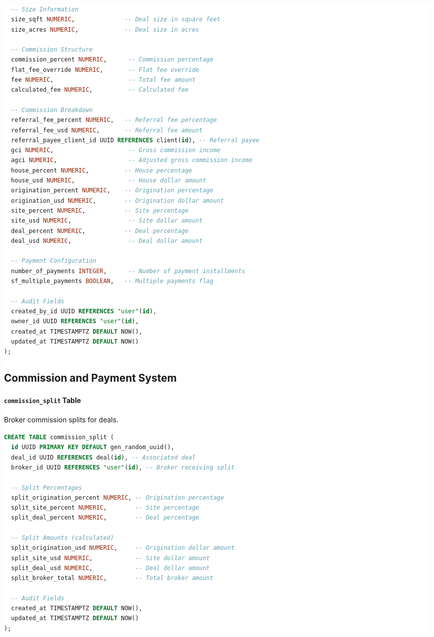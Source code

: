 ```sql
  -- Size Information
  size_sqft NUMERIC,              -- Deal size in square feet
  size_acres NUMERIC,             -- Deal size in acres
  
  -- Commission Structure
  commission_percent NUMERIC,      -- Commission percentage
  flat_fee_override NUMERIC,       -- Flat fee override
  fee NUMERIC,                     -- Total fee amount
  calculated_fee NUMERIC,          -- Calculated fee
  
  -- Commission Breakdown
  referral_fee_percent NUMERIC,   -- Referral fee percentage
  referral_fee_usd NUMERIC,       -- Referral fee amount
  referral_payee_client_id UUID REFERENCES client(id), -- Referral payee
  gci NUMERIC,                     -- Gross commission income
  agci NUMERIC,                    -- Adjusted gross commission income
  house_percent NUMERIC,          -- House percentage
  house_usd NUMERIC,               -- House dollar amount
  origination_percent NUMERIC,    -- Origination percentage
  origination_usd NUMERIC,        -- Origination dollar amount
  site_percent NUMERIC,           -- Site percentage
  site_usd NUMERIC,                -- Site dollar amount
  deal_percent NUMERIC,           -- Deal percentage
  deal_usd NUMERIC,                -- Deal dollar amount
  
  -- Payment Configuration
  number_of_payments INTEGER,      -- Number of payment installments
  sf_multiple_payments BOOLEAN,   -- Multiple payments flag
  
  -- Audit Fields
  created_by_id UUID REFERENCES "user"(id),
  owner_id UUID REFERENCES "user"(id),
  created_at TIMESTAMPTZ DEFAULT NOW(),
  updated_at TIMESTAMPTZ DEFAULT NOW()
);
```

## Commission and Payment System

#### `commission_split` Table
Broker commission splits for deals.

```sql
CREATE TABLE commission_split (
  id UUID PRIMARY KEY DEFAULT gen_random_uuid(),
  deal_id UUID REFERENCES deal(id), -- Associated deal
  broker_id UUID REFERENCES "user"(id), -- Broker receiving split
  
  -- Split Percentages
  split_origination_percent NUMERIC, -- Origination percentage
  split_site_percent NUMERIC,        -- Site percentage
  split_deal_percent NUMERIC,        -- Deal percentage
  
  -- Split Amounts (calculated)
  split_origination_usd NUMERIC,     -- Origination dollar amount
  split_site_usd NUMERIC,            -- Site dollar amount
  split_deal_usd NUMERIC,            -- Deal dollar amount
  split_broker_total NUMERIC,        -- Total broker amount
  
  -- Audit Fields
  created_at TIMESTAMPTZ DEFAULT NOW(),
  updated_at TIMESTAMPTZ DEFAULT NOW()
);
```